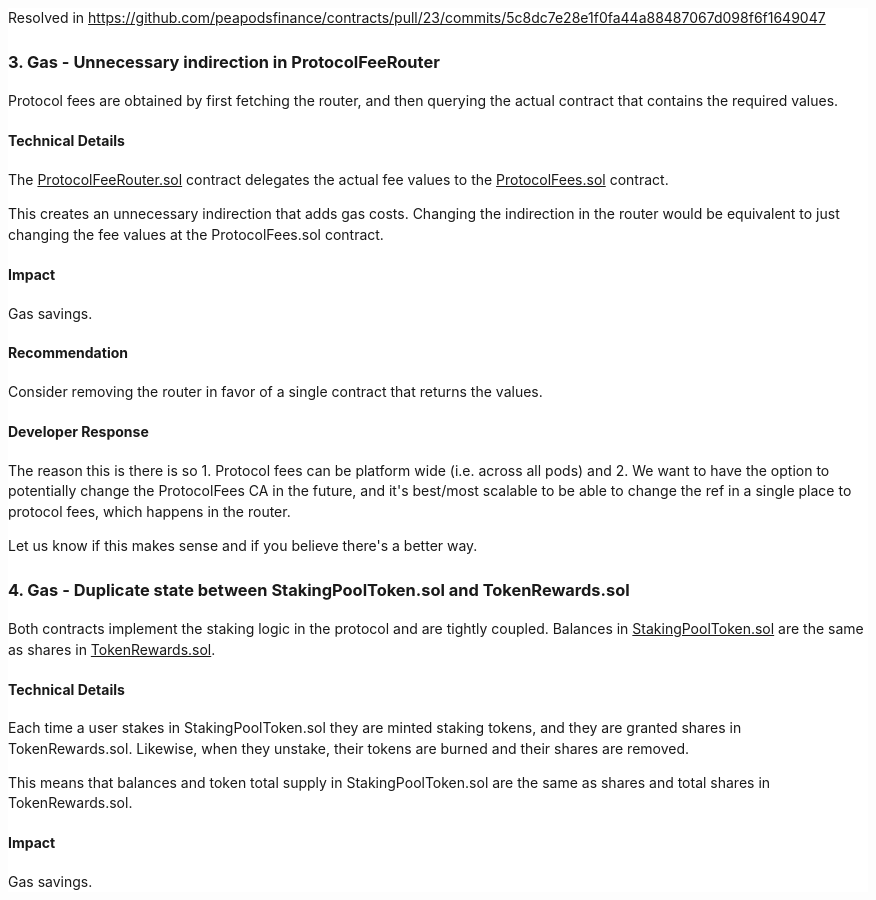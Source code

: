 Resolved in https://github.com/peapodsfinance/contracts/pull/23/commits/5c8dc7e28e1f0fa44a88487067d098f6f1649047

### 3. Gas - Unnecessary indirection in ProtocolFeeRouter

Protocol fees are obtained by first fetching the router, and then querying the actual contract that contains the required values.

#### Technical Details

The [ProtocolFeeRouter.sol](https://github.com/peapodsfinance/contracts/blob/8bcb1c1da08017564f3f7e7bd7c54b130027607f/contracts/ProtocolFeeRouter.sol#L8) contract delegates the actual fee values to the [ProtocolFees.sol](https://github.com/peapodsfinance/contracts/blob/8bcb1c1da08017564f3f7e7bd7c54b130027607f/contracts/ProtocolFees.sol#L7) contract.

This creates an unnecessary indirection that adds gas costs. Changing the indirection in the router would be equivalent to just changing the fee values at the ProtocolFees.sol contract.

#### Impact

Gas savings.

#### Recommendation

Consider removing the router in favor of a single contract that returns the values.

#### Developer Response

The reason this is there is so 1. Protocol fees can be platform wide (i.e. across all pods) and 2. We want to have the option to potentially change the ProtocolFees CA in the future, and it's best/most scalable to be able to change the ref in a single place to protocol fees, which happens in the router.

Let us know if this makes sense and if you believe there's a better way.

### 4. Gas - Duplicate state between StakingPoolToken.sol and TokenRewards.sol

Both contracts implement the staking logic in the protocol and are tightly coupled. Balances in [StakingPoolToken.sol](https://github.com/peapodsfinance/contracts/blob/8bcb1c1da08017564f3f7e7bd7c54b130027607f/contracts/StakingPoolToken.sol#L10) are the same as shares in [TokenRewards.sol](https://github.com/peapodsfinance/contracts/blob/8bcb1c1da08017564f3f7e7bd7c54b130027607f/contracts/TokenRewards.sol#L21).

#### Technical Details

Each time a user stakes in StakingPoolToken.sol they are minted staking tokens, and they are granted shares in TokenRewards.sol. Likewise, when they unstake, their tokens are burned and their shares are removed.

This means that balances and token total supply in StakingPoolToken.sol are the same as shares and total shares in TokenRewards.sol.

#### Impact

Gas savings.
